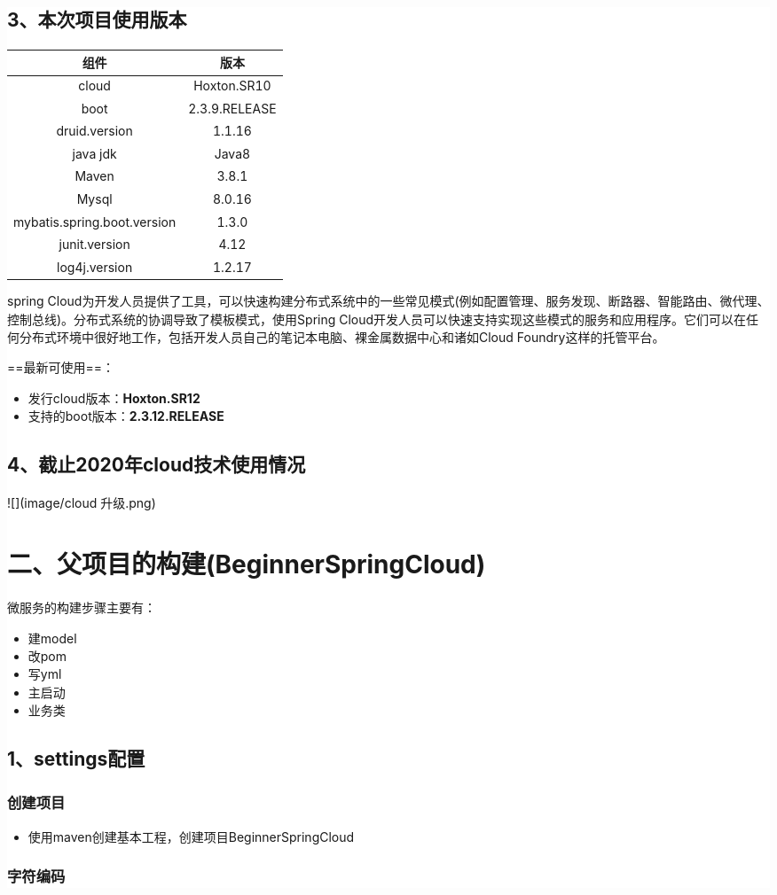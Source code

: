 ## 3、本次项目使用版本

|            组件             |     版本      |
| :-------------------------: | :-----------: |
|            cloud            |  Hoxton.SR10  |
|            boot             | 2.3.9.RELEASE |
|        druid.version        |    1.1.16     |
|          java jdk           |     Java8     |
|            Maven            |     3.8.1     |
|            Mysql            |    8.0.16     |
| mybatis.spring.boot.version |     1.3.0     |
|        junit.version        |     4.12      |
|        log4j.version        |    1.2.17     |

spring Cloud为开发人员提供了工具，可以快速构建分布式系统中的一些常见模式(例如配置管理、服务发现、断路器、智能路由、微代理、控制总线)。分布式系统的协调导致了模板模式，使用Spring Cloud开发人员可以快速支持实现这些模式的服务和应用程序。它们可以在任何分布式环境中很好地工作，包括开发人员自己的笔记本电脑、裸金属数据中心和诸如Cloud Foundry这样的托管平台。

==最新可使用==：

- 发行cloud版本：**Hoxton.SR12**
- 支持的boot版本：**2.3.12.RELEASE**

## 4、截止2020年cloud技术使用情况

![](image/cloud 升级.png)

# 二、父项目的构建(BeginnerSpringCloud)

微服务的构建步骤主要有：

- 建model
- 改pom
- 写yml
- 主启动
- 业务类

## 1、settings配置

### 创建项目

- 使用maven创建基本工程，创建项目BeginnerSpringCloud

### 字符编码
